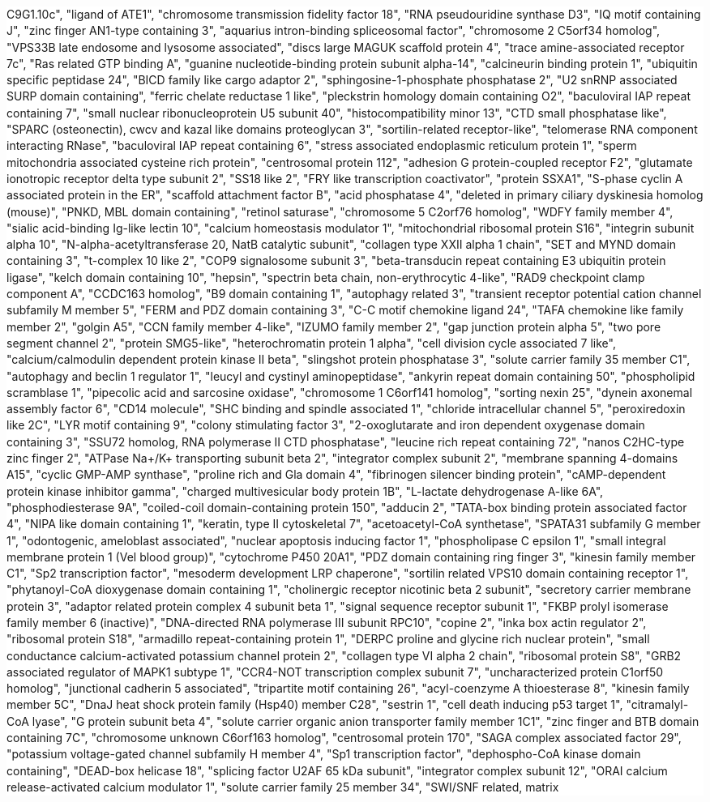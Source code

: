 C9G1.10c", "ligand of ATE1", "chromosome transmission fidelity factor 18", "RNA pseudouridine synthase D3", "IQ motif containing J", "zinc finger AN1-type containing 3", "aquarius intron-binding spliceosomal factor", "chromosome 2 C5orf34 homolog", "VPS33B late endosome and lysosome associated", "discs large MAGUK scaffold protein 4", "trace amine-associated receptor 7c", "Ras related GTP binding A", "guanine nucleotide-binding protein subunit alpha-14", "calcineurin binding protein 1", "ubiquitin specific peptidase 24", "BICD family like cargo adaptor 2", "sphingosine-1-phosphate phosphatase 2", "U2 snRNP associated SURP domain containing", "ferric chelate reductase 1 like", "pleckstrin homology domain containing O2", "baculoviral IAP repeat containing 7", "small nuclear ribonucleoprotein U5 subunit 40", "histocompatibility minor 13", "CTD small phosphatase like", "SPARC (osteonectin), cwcv and kazal like domains proteoglycan 3", "sortilin-related receptor-like", "telomerase RNA component interacting RNase", "baculoviral IAP repeat containing 6", "stress associated endoplasmic reticulum protein 1", "sperm mitochondria associated cysteine rich protein", "centrosomal protein 112", "adhesion G protein-coupled receptor F2", "glutamate ionotropic receptor delta type subunit 2", "SS18 like 2", "FRY like transcription coactivator", "protein SSXA1", "S-phase cyclin A associated protein in the ER", "scaffold attachment factor B", "acid phosphatase 4", "deleted in primary ciliary dyskinesia homolog (mouse)", "PNKD, MBL domain containing", "retinol saturase", "chromosome 5 C2orf76 homolog", "WDFY family member 4", "sialic acid-binding Ig-like lectin 10", "calcium homeostasis modulator 1", "mitochondrial ribosomal protein S16", "integrin subunit alpha 10", "N-alpha-acetyltransferase 20, NatB catalytic subunit", "collagen type XXII alpha 1 chain", "SET and MYND domain containing 3", "t-complex 10 like 2", "COP9 signalosome subunit 3", "beta-transducin repeat containing E3 ubiquitin protein ligase", "kelch domain containing 10", "hepsin", "spectrin beta chain, non-erythrocytic 4-like", "RAD9 checkpoint clamp component A", "CCDC163 homolog", "B9 domain containing 1", "autophagy related 3", "transient receptor potential cation channel subfamily M member 5", "FERM and PDZ domain containing 3", "C-C motif chemokine ligand 24", "TAFA chemokine like family member 2", "golgin A5", "CCN family member 4-like", "IZUMO family member 2", "gap junction protein alpha 5", "two pore segment channel 2", "protein SMG5-like", "heterochromatin protein 1 alpha", "cell division cycle associated 7 like", "calcium/calmodulin dependent protein kinase II beta", "slingshot protein phosphatase 3", "solute carrier family 35 member C1", "autophagy and beclin 1 regulator 1", "leucyl and cystinyl aminopeptidase", "ankyrin repeat domain containing 50", "phospholipid scramblase 1", "pipecolic acid and sarcosine oxidase", "chromosome 1 C6orf141 homolog", "sorting nexin 25", "dynein axonemal assembly factor 6", "CD14 molecule", "SHC binding and spindle associated 1", "chloride intracellular channel 5", "peroxiredoxin like 2C", "LYR motif containing 9", "colony stimulating factor 3", "2-oxoglutarate and iron dependent oxygenase domain containing 3", "SSU72 homolog, RNA polymerase II CTD phosphatase", "leucine rich repeat containing 72", "nanos C2HC-type zinc finger 2", "ATPase Na+/K+ transporting subunit beta 2", "integrator complex subunit 2", "membrane spanning 4-domains A15", "cyclic GMP-AMP synthase", "proline rich and Gla domain 4", "fibrinogen silencer binding protein", "cAMP-dependent protein kinase inhibitor gamma", "charged multivesicular body protein 1B", "L-lactate dehydrogenase A-like 6A", "phosphodiesterase 9A", "coiled-coil domain-containing protein 150", "adducin 2", "TATA-box binding protein associated factor 4", "NIPA like domain containing 1", "keratin, type II cytoskeletal 7", "acetoacetyl-CoA synthetase", "SPATA31 subfamily G member 1", "odontogenic, ameloblast associated", "nuclear apoptosis inducing factor 1", "phospholipase C epsilon 1", "small integral membrane protein 1 (Vel blood group)", "cytochrome P450 20A1", "PDZ domain containing ring finger 3", "kinesin family member C1", "Sp2 transcription factor", "mesoderm development LRP chaperone", "sortilin related VPS10 domain containing receptor 1", "phytanoyl-CoA dioxygenase domain containing 1", "cholinergic receptor nicotinic beta 2 subunit", "secretory carrier membrane protein 3", "adaptor related protein complex 4 subunit beta 1", "signal sequence receptor subunit 1", "FKBP prolyl isomerase family member 6 (inactive)", "DNA-directed RNA polymerase III subunit RPC10", "copine 2", "inka box actin regulator 2", "ribosomal protein S18", "armadillo repeat-containing protein 1", "DERPC proline and glycine rich nuclear protein", "small conductance calcium-activated potassium channel protein 2", "collagen type VI alpha 2 chain", "ribosomal protein S8", "GRB2 associated regulator of MAPK1 subtype 1", "CCR4-NOT transcription complex subunit 7", "uncharacterized protein C1orf50 homolog", "junctional cadherin 5 associated", "tripartite motif containing 26", "acyl-coenzyme A thioesterase 8", "kinesin family member 5C", "DnaJ heat shock protein family (Hsp40) member C28", "sestrin 1", "cell death inducing p53 target 1", "citramalyl-CoA lyase", "G protein subunit beta 4", "solute carrier organic anion transporter family member 1C1", "zinc finger and BTB domain containing 7C", "chromosome unknown C6orf163 homolog", "centrosomal protein 170", "SAGA complex associated factor 29", "potassium voltage-gated channel subfamily H member 4", "Sp1 transcription factor", "dephospho-CoA kinase domain containing", "DEAD-box helicase 18", "splicing factor U2AF 65 kDa subunit", "integrator complex subunit 12", "ORAI calcium release-activated calcium modulator 1", "solute carrier family 25 member 34", "SWI/SNF related, matrix